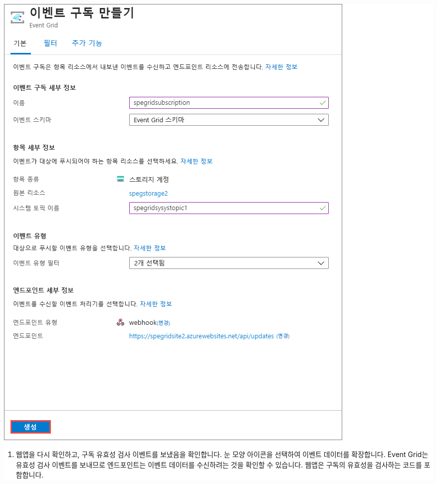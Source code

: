    ![로그 선택](./media/blob-event-quickstart-portal/create-subscription.png)

1. 웹앱을 다시 확인하고, 구독 유효성 검사 이벤트를 보냈음을 확인합니다. 눈 모양 아이콘을 선택하여 이벤트 데이터를 확장합니다. Event Grid는 유효성 검사 이벤트를 보내므로 엔드포인트는 이벤트 데이터를 수신하려는 것을 확인할 수 있습니다. 웹앱은 구독의 유효성을 검사하는 코드를 포함합니다.
